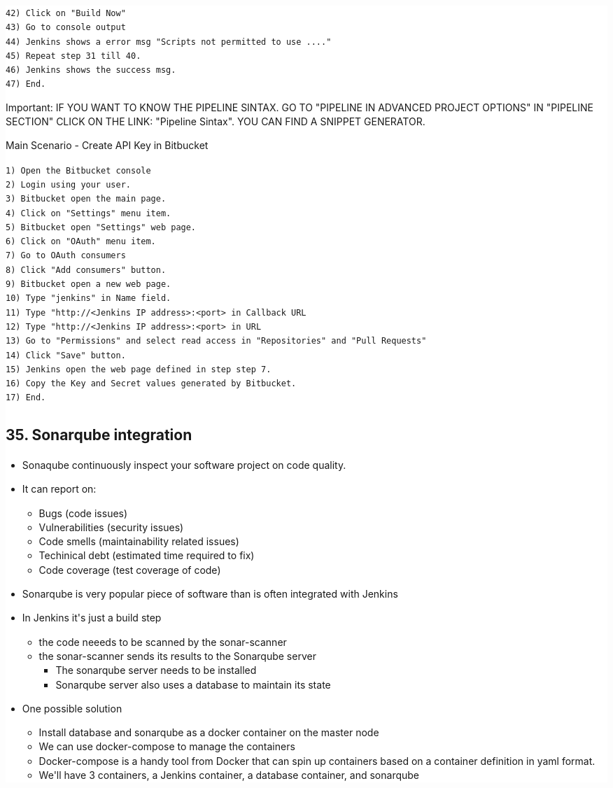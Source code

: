     42) Click on "Build Now"
    43) Go to console output
    44) Jenkins shows a error msg "Scripts not permitted to use ...."
    45) Repeat step 31 till 40.
    46) Jenkins shows the success msg.
    47) End.
    
    
Important: IF YOU WANT TO KNOW THE PIPELINE SINTAX. GO TO "PIPELINE IN ADVANCED PROJECT OPTIONS" IN "PIPELINE SECTION"
CLICK ON THE LINK: "Pipeline Sintax". YOU CAN FIND A SNIPPET GENERATOR.


Main Scenario - Create API Key in Bitbucket

    1) Open the Bitbucket console
    2) Login using your user.
    3) Bitbucket open the main page.
    4) Click on "Settings" menu item.
    5) Bitbucket open "Settings" web page.
    6) Click on "OAuth" menu item.
    7) Go to OAuth consumers
    8) Click "Add consumers" button.
    9) Bitbucket open a new web page.
    10) Type "jenkins" in Name field.
    11) Type "http://<Jenkins IP address>:<port> in Callback URL
    12) Type "http://<Jenkins IP address>:<port> in URL
    13) Go to "Permissions" and select read access in "Repositories" and "Pull Requests"
    14) Click "Save" button.
    15) Jenkins open the web page defined in step step 7.
    16) Copy the Key and Secret values generated by Bitbucket.
    17) End.



## 35. Sonarqube integration

- Sonaqube continuously inspect your software project on code quality.
- It can report on:
    - Bugs (code issues)
    - Vulnerabilities (security issues)
    - Code smells (maintainability related issues)
    - Techinical debt (estimated time required to fix)
    - Code coverage (test coverage of code)

- Sonarqube is very popular piece of software than is often integrated with Jenkins
- In Jenkins it's just a build step
    - the code neeeds to be scanned by the sonar-scanner
    - the sonar-scanner sends its results to the Sonarqube server
        - The sonarqube server needs to be installed 
        - Sonarqube server also uses a database to maintain its state

- One possible solution
    - Install database and sonarqube as a docker container on the master node
    - We can use docker-compose to manage the containers
    - Docker-compose is a handy tool from Docker that can spin up containers based on a container definition in yaml format.
    - We'll have 3 containers, a Jenkins container, a database container, and sonarqube
